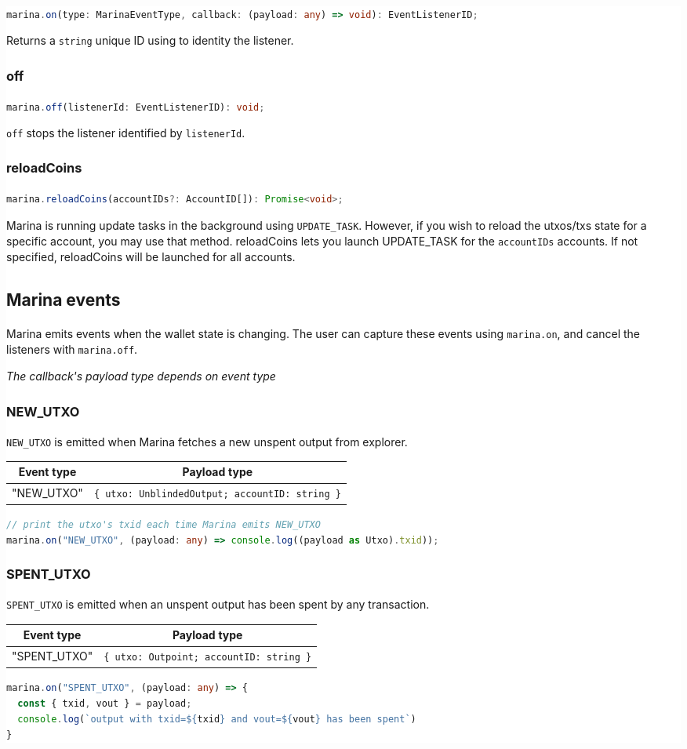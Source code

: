 ```typescript
marina.on(type: MarinaEventType, callback: (payload: any) => void): EventListenerID;
```
Returns a `string` unique ID using to identity the listener.

### off

```typescript
marina.off(listenerId: EventListenerID): void;
```
`off` stops the listener identified by `listenerId`.

### reloadCoins

```typescript
marina.reloadCoins(accountIDs?: AccountID[]): Promise<void>;
```
Marina is running update tasks in the background using `UPDATE_TASK`. However, if you wish to reload the utxos/txs state for a specific account, you may use that method.
reloadCoins lets you launch UPDATE_TASK for the `accountIDs` accounts. If not specified, reloadCoins will be launched for all accounts.


## Marina events

Marina emits events when the wallet state is changing. The user can capture these events using `marina.on`, and cancel the listeners with `marina.off`.

_The callback's payload type depends on event type_

### NEW_UTXO

`NEW_UTXO` is emitted when Marina fetches a new unspent output from explorer.

| Event type | Payload type                                   |
| ---------- | ---------------------------------------------- |
| "NEW_UTXO" | `{ utxo: UnblindedOutput; accountID: string }` |

```typescript
// print the utxo's txid each time Marina emits NEW_UTXO
marina.on("NEW_UTXO", (payload: any) => console.log((payload as Utxo).txid));
```

### SPENT_UTXO

`SPENT_UTXO` is emitted when an unspent output has been spent by any transaction.

| Event type   | Payload type                            |
| ------------ | --------------------------------------- |
| "SPENT_UTXO" | `{ utxo: Outpoint; accountID: string }` |

```typescript
marina.on("SPENT_UTXO", (payload: any) => {
  const { txid, vout } = payload;
  console.log(`output with txid=${txid} and vout=${vout} has been spent`)
}
```
